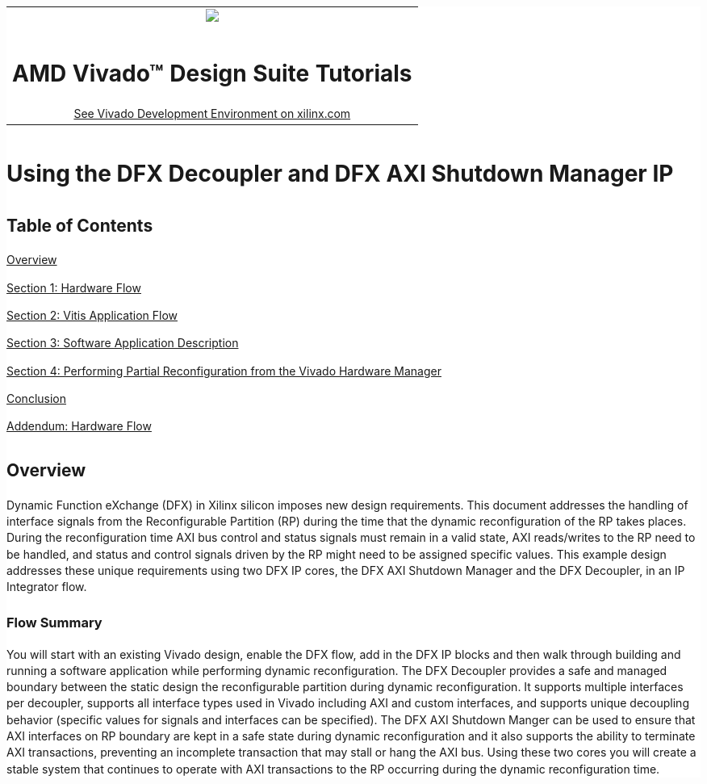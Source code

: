 ﻿<table class="sphinxhide" width="100%">
 <tr width="100%">
    <td align="center"><img src="https://raw.githubusercontent.com/Xilinx/Image-Collateral/main/xilinx-logo.png" width="30%"/><h1>AMD Vivado™ Design Suite Tutorials</h1>
    <a href="https://www.xilinx.com/products/design-tools/vivado.html">See Vivado Development Environment on xilinx.com</br></a>
    </td>
 </tr>
</table>

# Using the DFX Decoupler and DFX AXI Shutdown Manager IP

## Table of Contents

[Overview](#overview)

[Section 1: Hardware Flow](#section-1-hardware-flow)

[Section 2: Vitis Application Flow](#section-2-vitis-application-flow)

[Section 3: Software Application Description](#section-3-software-application-description)

[Section 4: Performing Partial Reconfiguration from the Vivado Hardware Manager](#section-4-performing-partial-reconfiguration-from-the-vivado-hardware-manager)

[Conclusion](#conclusion)

[Addendum: Hardware Flow](#addendum---hardware-flow)

## Overview

Dynamic Function eXchange (DFX) in Xilinx silicon imposes new design
requirements. This document addresses the handling of interface signals
from the Reconfigurable Partition (RP) during the time that the dynamic
reconfiguration of the RP takes places. During the reconfiguration time
AXI bus control and status signals must remain in a valid state, AXI
reads/writes to the RP need to be handled, and status and control
signals driven by the RP might need to be assigned specific values. This
example design addresses these unique requirements using two DFX IP
cores, the DFX AXI Shutdown Manager and the DFX Decoupler, in an IP
Integrator flow.

### Flow Summary

You will start with an existing Vivado design, enable the DFX flow, add
in the DFX IP blocks and then walk through building and running a
software application while performing dynamic reconfiguration. The DFX
Decoupler provides a safe and managed boundary between the static design
the reconfigurable partition during dynamic reconfiguration. It supports
multiple interfaces per decoupler, supports all interface types used in
Vivado including AXI and custom interfaces, and supports unique
decoupling behavior (specific values for signals and interfaces can be
specified). The DFX AXI Shutdown Manger can be used to ensure that AXI
interfaces on RP boundary are kept in a safe state during dynamic
reconfiguration and it also supports the ability to terminate AXI
transactions, preventing an incomplete transaction that may stall or
hang the AXI bus. Using these two cores you will create a stable system
that continues to operate with AXI transactions to the RP occurring
during the dynamic reconfiguration time.
